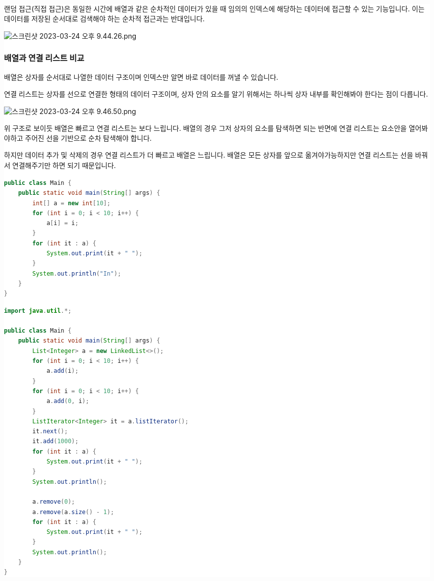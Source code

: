 랜덤 접근(직접 접근)은 동일한 시간에 배열과 같은 순차적인 데이터가 있을 때 임의의 인덱스에 해당하는 데이터에 접근할 수 있는 기능입니다. 이는 데이터를 저장된 순서대로 검색해야 하는 순차적 접근과는 반대입니다.

![스크린샷 2023-03-24 오후 9.44.26.png](https://s3-us-west-2.amazonaws.com/secure.notion-static.com/13add294-8310-4e40-8230-6d36fc047932/%E1%84%89%E1%85%B3%E1%84%8F%E1%85%B3%E1%84%85%E1%85%B5%E1%86%AB%E1%84%89%E1%85%A3%E1%86%BA_2023-03-24_%E1%84%8B%E1%85%A9%E1%84%92%E1%85%AE_9.44.26.png)

### 배열과 연결 리스트 비교

배열은 상자를 순서대로 나열한 데이터 구조이며 인덱스만 알면 바로 데이터를 꺼낼 수 있습니다.

연결 리스트는 상자를 선으로 연결한 형태의 데이터 구조이며, 상자 안의 요소를 알기 위해서는 하나씩 상자 내부를 확인해봐야 한다는 점이 다릅니다.

![스크린샷 2023-03-24 오후 9.46.50.png](https://s3-us-west-2.amazonaws.com/secure.notion-static.com/45c224b8-3521-41c5-8a85-813372ff8ff5/%E1%84%89%E1%85%B3%E1%84%8F%E1%85%B3%E1%84%85%E1%85%B5%E1%86%AB%E1%84%89%E1%85%A3%E1%86%BA_2023-03-24_%E1%84%8B%E1%85%A9%E1%84%92%E1%85%AE_9.46.50.png)

위 구조로 보이듯 배열은 빠르고 연결 리스트는 보다 느립니다. 배열의 경우 그저 상자의 요소를 탐색하면 되는 반면에 연결 리스트는 요소안을 열어봐야하고 주어진 선을 기반으로 순차 탐색해야 합니다.

하지만 데이터 추가 및 삭제의 경우 연결 리스트가 더 빠르고 배열은 느립니다. 배열은 모든 상자를 앞으로 옮겨야가능하지만 연결 리스트는 선을 바꿔서 연결해주기만 하면 되기 때문입니다.

```java
public class Main {
    public static void main(String[] args) {
        int[] a = new int[10];
        for (int i = 0; i < 10; i++) {
            a[i] = i;
        }
        for (int it : a) {
            System.out.print(it + " ");
        }
        System.out.println("In");
    }
}
```

```java
import java.util.*;

public class Main {
    public static void main(String[] args) {
        List<Integer> a = new LinkedList<>();
        for (int i = 0; i < 10; i++) {
            a.add(i);
        }
        for (int i = 0; i < 10; i++) {
            a.add(0, i);
        }
        ListIterator<Integer> it = a.listIterator();
        it.next();
        it.add(1000);
        for (int it : a) {
            System.out.print(it + " ");
        }
        System.out.println();

        a.remove(0);
        a.remove(a.size() - 1);
        for (int it : a) {
            System.out.print(it + " ");
        }
        System.out.println();
    }
}
```
